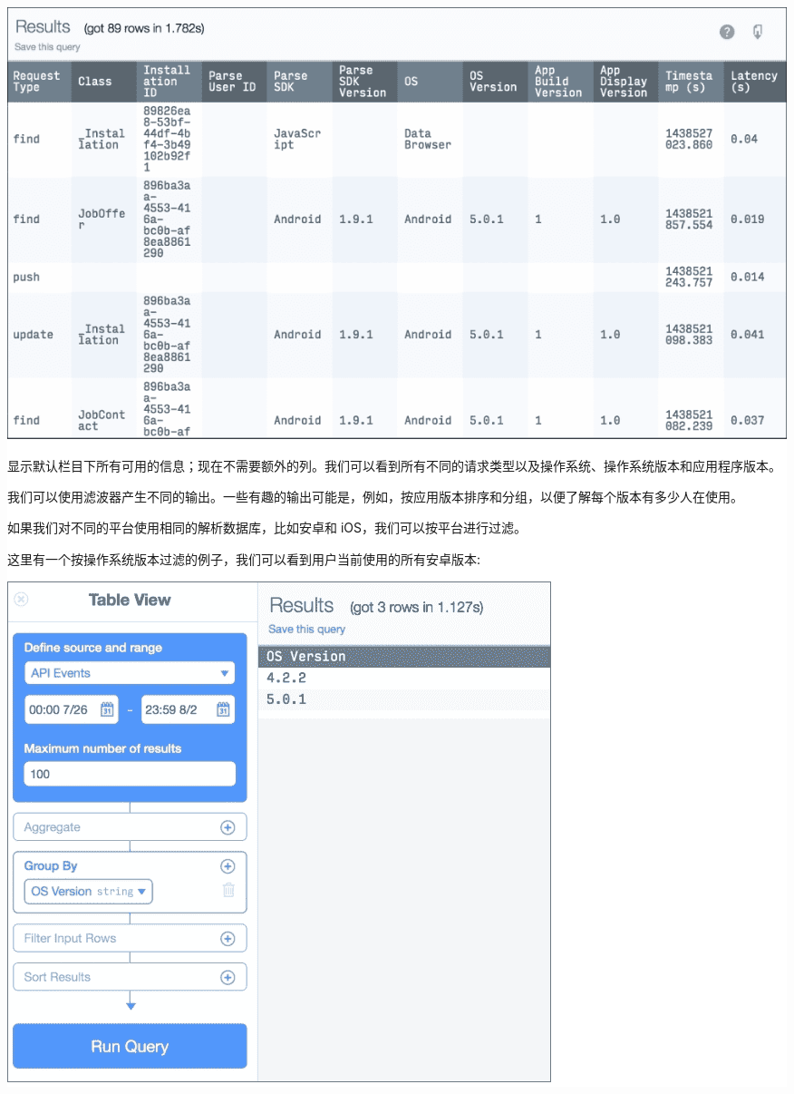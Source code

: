![Analytics with Parse](img/4887_09_13.jpg)

显示默认栏目下所有可用的信息；现在不需要额外的列。我们可以看到所有不同的请求类型以及操作系统、操作系统版本和应用程序版本。

我们可以使用滤波器产生不同的输出。一些有趣的输出可能是，例如，按应用版本排序和分组，以便了解每个版本有多少人在使用。

如果我们对不同的平台使用相同的解析数据库，比如安卓和 iOS，我们可以按平台进行过滤。

这里有一个按操作系统版本过滤的例子，我们可以看到用户当前使用的所有安卓版本:

![Analytics with Parse](img/4887_09_14.jpg)
